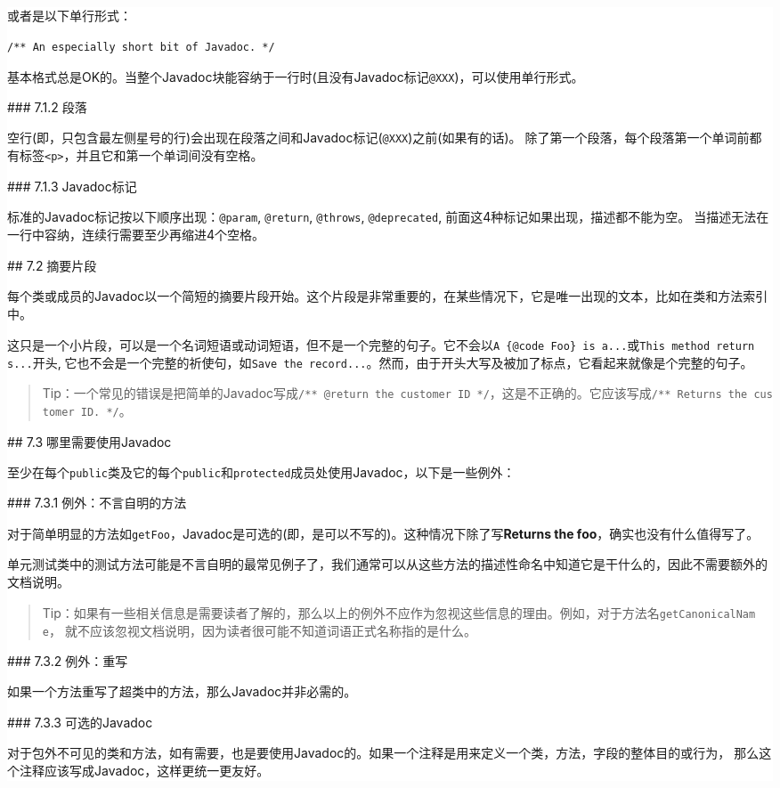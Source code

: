 或者是以下单行形式：

    /** An especially short bit of Javadoc. */

基本格式总是OK的。当整个Javadoc块能容纳于一行时(且没有Javadoc标记`@XXX`)，可以使用单行形式。

<a name="7.1.2"/>
### 7.1.2 段落

空行(即，只包含最左侧星号的行)会出现在段落之间和Javadoc标记(`@XXX`)之前(如果有的话)。 除了第一个段落，每个段落第一个单词前都有标签`<p>`，并且它和第一个单词间没有空格。

<a name="7.1.3"/>
### 7.1.3 Javadoc标记

标准的Javadoc标记按以下顺序出现：`@param`, `@return`, `@throws`, `@deprecated`, 前面这4种标记如果出现，描述都不能为空。 当描述无法在一行中容纳，连续行需要至少再缩进4个空格。

<a name="7.2"/>
## 7.2 摘要片段

每个类或成员的Javadoc以一个简短的摘要片段开始。这个片段是非常重要的，在某些情况下，它是唯一出现的文本，比如在类和方法索引中。

这只是一个小片段，可以是一个名词短语或动词短语，但不是一个完整的句子。它不会以`A {@code Foo} is a...`或`This method returns...`开头, 它也不会是一个完整的祈使句，如`Save the record...`。然而，由于开头大写及被加了标点，它看起来就像是个完整的句子。

>Tip：一个常见的错误是把简单的Javadoc写成`/** @return the customer ID */`，这是不正确的。它应该写成`/** Returns the customer ID. */`。

<a name="7.3"/>
## 7.3 哪里需要使用Javadoc

至少在每个`public`类及它的每个`public`和`protected`成员处使用Javadoc，以下是一些例外：

<a name="7.3.1"/>
### 7.3.1 例外：不言自明的方法

对于简单明显的方法如`getFoo`，Javadoc是可选的(即，是可以不写的)。这种情况下除了写**Returns the foo**，确实也没有什么值得写了。

单元测试类中的测试方法可能是不言自明的最常见例子了，我们通常可以从这些方法的描述性命名中知道它是干什么的，因此不需要额外的文档说明。

>Tip：如果有一些相关信息是需要读者了解的，那么以上的例外不应作为忽视这些信息的理由。例如，对于方法名`getCanonicalName`， 就不应该忽视文档说明，因为读者很可能不知道词语正式名称指的是什么。

<a name="7.3.2"/>
### 7.3.2 例外：重写

如果一个方法重写了超类中的方法，那么Javadoc并非必需的。

<a name="7.3.3"/>
### 7.3.3 可选的Javadoc

对于包外不可见的类和方法，如有需要，也是要使用Javadoc的。如果一个注释是用来定义一个类，方法，字段的整体目的或行为， 那么这个注释应该写成Javadoc，这样更统一更友好。



